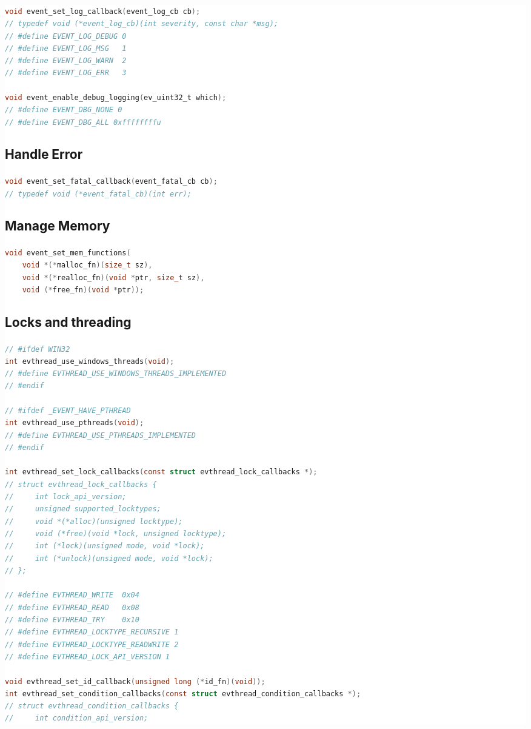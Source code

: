 ```c
void event_set_log_callback(event_log_cb cb);
// typedef void (*event_log_cb)(int severity, const char *msg);
// #define EVENT_LOG_DEBUG 0 
// #define EVENT_LOG_MSG   1
// #define EVENT_LOG_WARN  2 
// #define EVENT_LOG_ERR   3 

void event_enable_debug_logging(ev_uint32_t which);
// #define EVENT_DBG_NONE 0 
// #define EVENT_DBG_ALL 0xffffffffu 

```

Handle Error
-------------

```c
void event_set_fatal_callback(event_fatal_cb cb);
// typedef void (*event_fatal_cb)(int err);
```

Manage Memory
-------------

```c
void event_set_mem_functions(
    void *(*malloc_fn)(size_t sz),
    void *(*realloc_fn)(void *ptr, size_t sz),
    void (*free_fn)(void *ptr));
```

Locks and threading
-------------------

```c
// #ifdef WIN32
int evthread_use_windows_threads(void);
// #define EVTHREAD_USE_WINDOWS_THREADS_IMPLEMENTED 
// #endif

// #ifdef _EVENT_HAVE_PTHREAD
int evthread_use_pthreads(void);
// #define EVTHREAD_USE_PTHREADS_IMPLEMENTED 
// #endif

int evthread_set_lock_callbacks(const struct evthread_lock_callbacks *);
// struct evthread_lock_callbacks { 
//     int lock_api_version; 
//     unsigned supported_locktypes; 
//     void *(*alloc)(unsigned locktype); 
//     void (*free)(void *lock, unsigned locktype); 
//     int (*lock)(unsigned mode, void *lock); 
//     int (*unlock)(unsigned mode, void *lock); 
// };

// #define EVTHREAD_WRITE  0x04 
// #define EVTHREAD_READ   0x08 
// #define EVTHREAD_TRY    0x10
// #define EVTHREAD_LOCKTYPE_RECURSIVE 1 
// #define EVTHREAD_LOCKTYPE_READWRITE 2 
// #define EVTHREAD_LOCK_API_VERSION 1 

void evthread_set_id_callback(unsigned long (*id_fn)(void));
int evthread_set_condition_callbacks(const struct evthread_condition_callbacks *);
// struct evthread_condition_callbacks { 
//     int condition_api_version; 
```